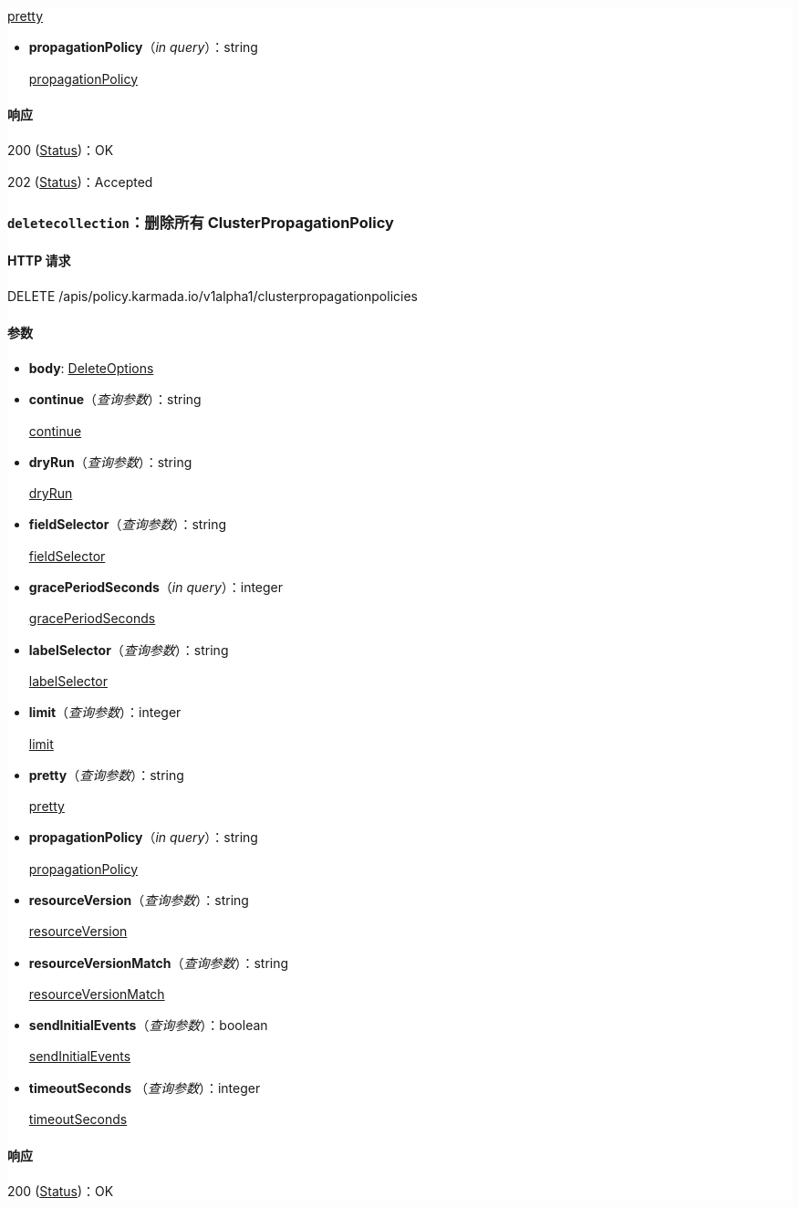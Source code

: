   [pretty](../common-parameter/common-parameters#pretty)

- **propagationPolicy**（*in query*）：string

  [propagationPolicy](../common-parameter/common-parameters#propagationpolicy)

#### 响应

200 ([Status](../common-definitions/status#status))：OK

202 ([Status](../common-definitions/status#status))：Accepted

### `deletecollection`：删除所有 ClusterPropagationPolicy

#### HTTP 请求

DELETE /apis/policy.karmada.io/v1alpha1/clusterpropagationpolicies

#### 参数

- **body**: [DeleteOptions](../common-definitions/delete-options#deleteoptions)


- **continue**（*查询参数*）：string

  [continue](../common-parameter/common-parameters#continue)

- **dryRun**（*查询参数*）：string

  [dryRun](../common-parameter/common-parameters#dryrun)

- **fieldSelector**（*查询参数*）：string

  [fieldSelector](../common-parameter/common-parameters#fieldselector)

- **gracePeriodSeconds**（*in query*）：integer

  [gracePeriodSeconds](../common-parameter/common-parameters#graceperiodseconds)

- **labelSelector**（*查询参数*）：string

  [labelSelector](../common-parameter/common-parameters#labelselector)

- **limit**（*查询参数*）：integer

  [limit](../common-parameter/common-parameters#limit)

- **pretty**（*查询参数*）：string

  [pretty](../common-parameter/common-parameters#pretty)

- **propagationPolicy**（*in query*）：string

  [propagationPolicy](../common-parameter/common-parameters#propagationpolicy)

- **resourceVersion**（*查询参数*）：string

  [resourceVersion](../common-parameter/common-parameters#resourceversion)

- **resourceVersionMatch**（*查询参数*）：string

  [resourceVersionMatch](../common-parameter/common-parameters#resourceversionmatch)

- **sendInitialEvents**（*查询参数*）：boolean

  [sendInitialEvents](../common-parameter/common-parameters#sendinitialevents)

- **timeoutSeconds** （*查询参数*）：integer

  [timeoutSeconds](../common-parameter/common-parameters#timeoutseconds)

#### 响应

200 ([Status](../common-definitions/status#status))：OK
